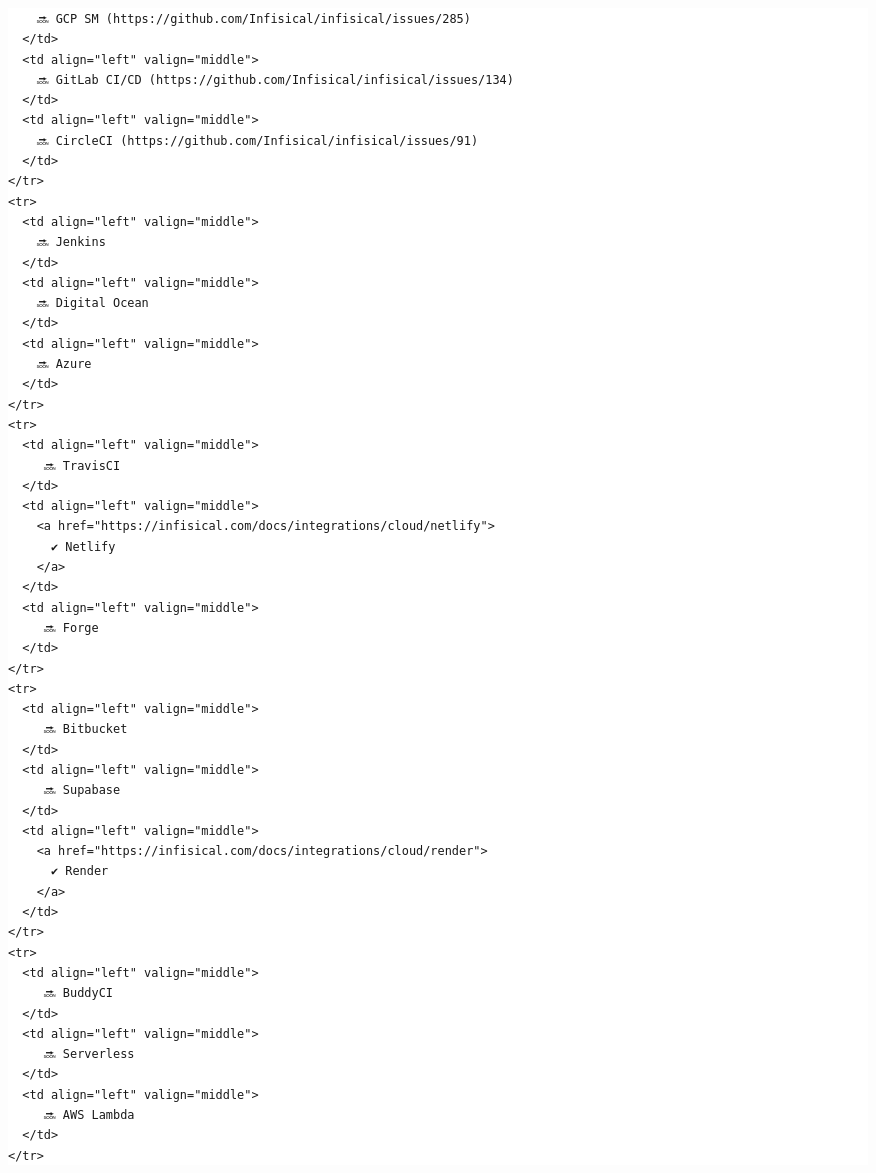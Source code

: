         🔜 GCP SM (https://github.com/Infisical/infisical/issues/285)
      </td>
      <td align="left" valign="middle">
        🔜 GitLab CI/CD (https://github.com/Infisical/infisical/issues/134)
      </td>
      <td align="left" valign="middle">
        🔜 CircleCI (https://github.com/Infisical/infisical/issues/91)
      </td>
    </tr>
    <tr>
      <td align="left" valign="middle">
        🔜 Jenkins
      </td>
      <td align="left" valign="middle">
        🔜 Digital Ocean
      </td>
      <td align="left" valign="middle">
        🔜 Azure
      </td>
    </tr>
    <tr>
      <td align="left" valign="middle">
         🔜 TravisCI
      </td>
      <td align="left" valign="middle">
        <a href="https://infisical.com/docs/integrations/cloud/netlify">
          ✔️ Netlify
        </a>
      </td>
      <td align="left" valign="middle">
         🔜 Forge
      </td>
    </tr>
    <tr>
      <td align="left" valign="middle">
         🔜 Bitbucket
      </td>
      <td align="left" valign="middle">
         🔜 Supabase
      </td>
      <td align="left" valign="middle">
        <a href="https://infisical.com/docs/integrations/cloud/render">
          ✔️ Render
        </a>
      </td>
    </tr>
    <tr>
      <td align="left" valign="middle">
         🔜 BuddyCI
      </td>
      <td align="left" valign="middle">
         🔜 Serverless
      </td>
      <td align="left" valign="middle">
         🔜 AWS Lambda
      </td>
    </tr>
  </tbody>
</table>
